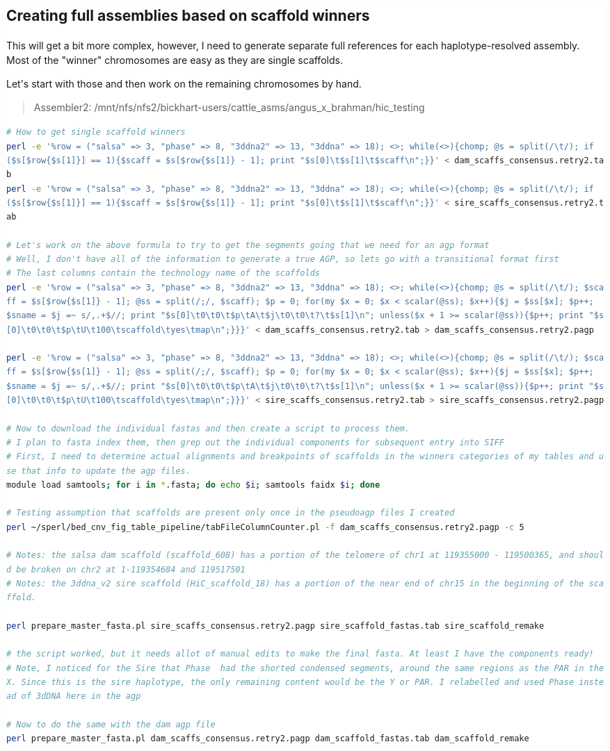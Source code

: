 <a name="scaffwinners"></a>
## Creating full assemblies based on scaffold winners

This will get a bit more complex, however, I need to generate separate full references for each haplotype-resolved assembly. Most of the "winner" chromosomes are easy as they are single scaffolds.

Let's start with those and then work on the remaining chromosomes by hand.

> Assembler2: /mnt/nfs/nfs2/bickhart-users/cattle_asms/angus_x_brahman/hic_testing

```bash
# How to get single scaffold winners
perl -e '%row = ("salsa" => 3, "phase" => 8, "3ddna2" => 13, "3ddna" => 18); <>; while(<>){chomp; @s = split(/\t/); if($s[$row{$s[1]}] == 1){$scaff = $s[$row{$s[1]} - 1]; print "$s[0]\t$s[1]\t$scaff\n";}}' < dam_scaffs_consensus.retry2.tab
perl -e '%row = ("salsa" => 3, "phase" => 8, "3ddna2" => 13, "3ddna" => 18); <>; while(<>){chomp; @s = split(/\t/); if($s[$row{$s[1]}] == 1){$scaff = $s[$row{$s[1]} - 1]; print "$s[0]\t$s[1]\t$scaff\n";}}' < sire_scaffs_consensus.retry2.tab

# Let's work on the above formula to try to get the segments going that we need for an agp format
# Well, I don't have all of the information to generate a true AGP, so lets go with a transitional format first
# The last columns contain the technology name of the scaffolds
perl -e '%row = ("salsa" => 3, "phase" => 8, "3ddna2" => 13, "3ddna" => 18); <>; while(<>){chomp; @s = split(/\t/); $scaff = $s[$row{$s[1]} - 1]; @ss = split(/;/, $scaff); $p = 0; for(my $x = 0; $x < scalar(@ss); $x++){$j = $ss[$x]; $p++; $sname = $j =~ s/,.+$//; print "$s[0]\t0\t0\t$p\tA\t$j\t0\t0\t?\t$s[1]\n"; unless($x + 1 >= scalar(@ss)){$p++; print "$s[0]\t0\t0\t$p\tU\t100\tscaffold\tyes\tmap\n";}}}' < dam_scaffs_consensus.retry2.tab > dam_scaffs_consensus.retry2.pagp

perl -e '%row = ("salsa" => 3, "phase" => 8, "3ddna2" => 13, "3ddna" => 18); <>; while(<>){chomp; @s = split(/\t/); $scaff = $s[$row{$s[1]} - 1]; @ss = split(/;/, $scaff); $p = 0; for(my $x = 0; $x < scalar(@ss); $x++){$j = $ss[$x]; $p++; $sname = $j =~ s/,.+$//; print "$s[0]\t0\t0\t$p\tA\t$j\t0\t0\t?\t$s[1]\n"; unless($x + 1 >= scalar(@ss)){$p++; print "$s[0]\t0\t0\t$p\tU\t100\tscaffold\tyes\tmap\n";}}}' < sire_scaffs_consensus.retry2.tab > sire_scaffs_consensus.retry2.pagp

# Now to download the individual fastas and then create a script to process them.
# I plan to fasta index them, then grep out the individual components for subsequent entry into SIFF
# First, I need to determine actual alignments and breakpoints of scaffolds in the winners categories of my tables and use that info to update the agp files.
module load samtools; for i in *.fasta; do echo $i; samtools faidx $i; done

# Testing assumption that scaffolds are present only once in the pseudoagp files I created
perl ~/sperl/bed_cnv_fig_table_pipeline/tabFileColumnCounter.pl -f dam_scaffs_consensus.retry2.pagp -c 5

# Notes: the salsa dam scaffold (scaffold_608) has a portion of the telomere of chr1 at 119355000 - 119500365, and should be broken on chr2 at 1-119354684 and 119517501
# Notes: the 3ddna_v2 sire scaffold (HiC_scaffold_18) has a portion of the near end of chr15 in the beginning of the scaffold. 

perl prepare_master_fasta.pl sire_scaffs_consensus.retry2.pagp sire_scaffold_fastas.tab sire_scaffold_remake

# the script worked, but it needs allot of manual edits to make the final fasta. At least I have the components ready!
# Note, I noticed for the Sire that Phase  had the shorted condensed segments, around the same regions as the PAR in the X. Since this is the sire haplotype, the only remaining content would be the Y or PAR. I relabelled and used Phase instead of 3dDNA here in the agp

# Now to do the same with the dam agp file
perl prepare_master_fasta.pl dam_scaffs_consensus.retry2.pagp dam_scaffold_fastas.tab dam_scaffold_remake
```
<a name="changes"></a>